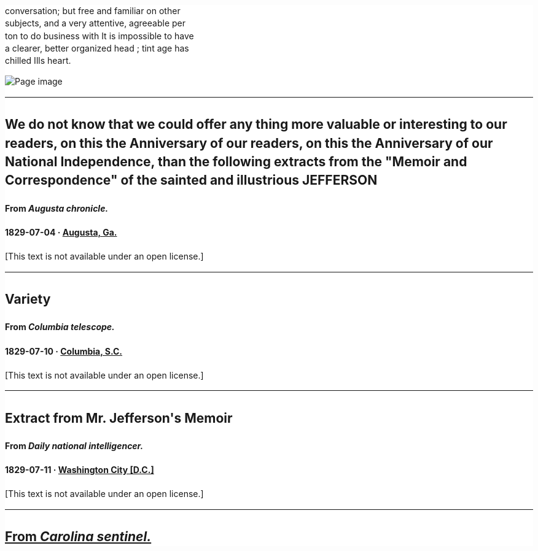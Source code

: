 conversation; but free and familiar on other  
subjects, and a very attentive, agreeable per­  
ton to do business with It is impossible to have  
a clearer, better organized head ; tint age has  
chilled Ills heart.
</td><td style="width: 50%; max-height: 75%; margin: auto; display: block;">
<img alt="Page image" src="https://tile.loc.gov/image-services/iiif/service:ndnp:vi:batch_vi_dartmoor_ver03:data:sn84024649:00393348823:1829070201:0364/pct:2.563051055977035,11.079011989022101,14.91183104367439,44.435215946843854/!600,600/0/default.jpg"/>
</td>
</tr></table>

---

## We do not know that we could offer any thing more valuable or interesting to our readers, on this the Anniversary of our readers, on this the Anniversary of our National Independence, than the following extracts from the "Memoir and Correspondence" of the sainted and illustrious JEFFERSON

#### From _Augusta chronicle._

#### 1829-07-04 &middot; [Augusta, Ga.](http://dbpedia.org/resource/Augusta%2C_Georgia)

[This text is not available under an open license.]

---

## Variety

#### From _Columbia telescope._

#### 1829-07-10 &middot; [Columbia, S.C.](http://dbpedia.org/resource/Columbia%2C_South_Carolina)

[This text is not available under an open license.]

---

## Extract from Mr. Jefferson's Memoir

#### From _Daily national intelligencer._

#### 1829-07-11 &middot; [Washington City [D.C.]](http://dbpedia.org/resource/Washington%2C_D.C.)

[This text is not available under an open license.]

---

## [From _Carolina sentinel._](https://newspapers.digitalnc.org/lccn/sn84026581/1829-07-18/ed-1/seq-2/)
